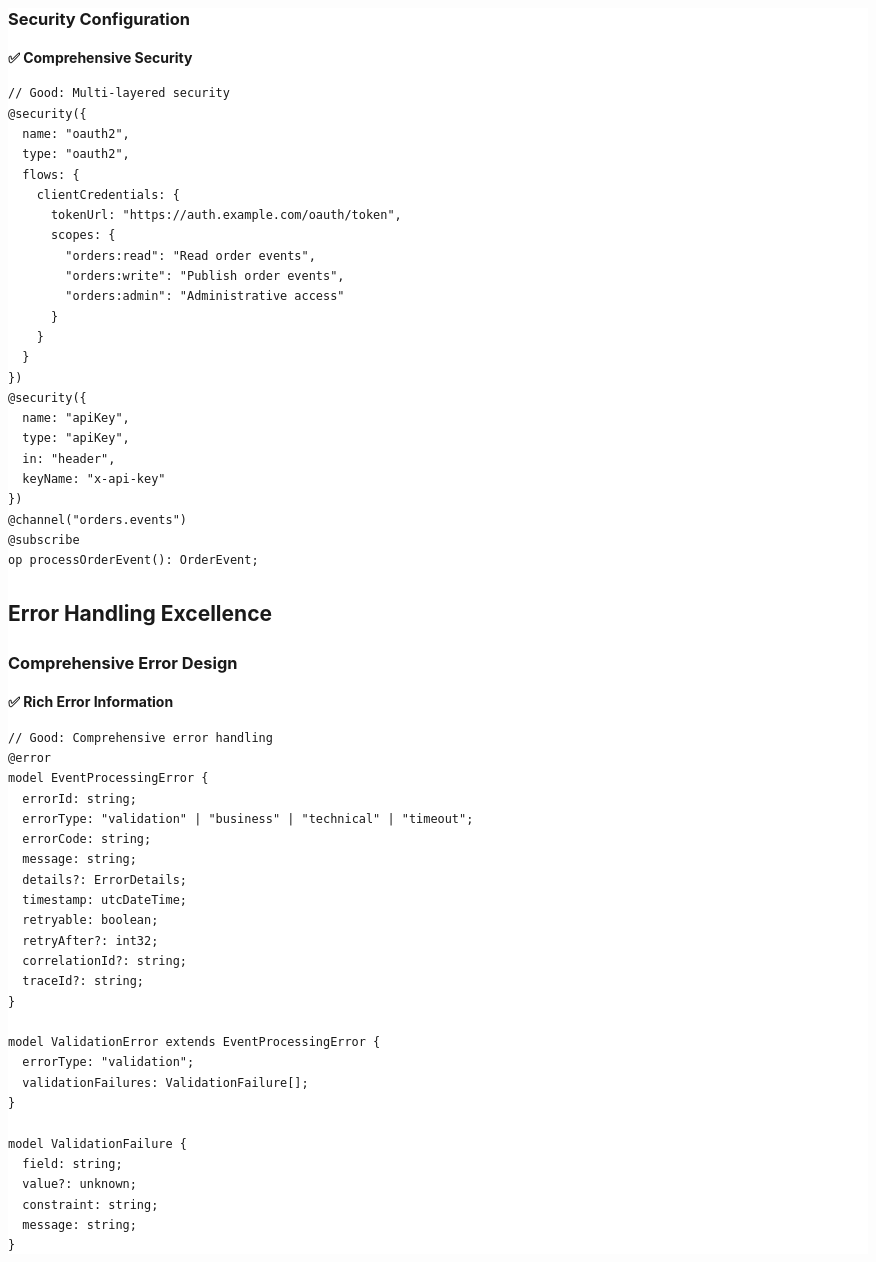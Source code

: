 ### Security Configuration

**✅ Comprehensive Security**
```typespec
// Good: Multi-layered security
@security({
  name: "oauth2",
  type: "oauth2", 
  flows: {
    clientCredentials: {
      tokenUrl: "https://auth.example.com/oauth/token",
      scopes: {
        "orders:read": "Read order events",
        "orders:write": "Publish order events",
        "orders:admin": "Administrative access"
      }
    }
  }
})
@security({
  name: "apiKey",
  type: "apiKey",
  in: "header",
  keyName: "x-api-key"
})
@channel("orders.events")
@subscribe
op processOrderEvent(): OrderEvent;
```

## Error Handling Excellence

### Comprehensive Error Design

**✅ Rich Error Information**
```typespec
// Good: Comprehensive error handling
@error
model EventProcessingError {
  errorId: string;
  errorType: "validation" | "business" | "technical" | "timeout";
  errorCode: string;
  message: string;
  details?: ErrorDetails;
  timestamp: utcDateTime;
  retryable: boolean;
  retryAfter?: int32;
  correlationId?: string;
  traceId?: string;
}

model ValidationError extends EventProcessingError {
  errorType: "validation";
  validationFailures: ValidationFailure[];
}

model ValidationFailure {
  field: string;
  value?: unknown;
  constraint: string;
  message: string;
}
```
